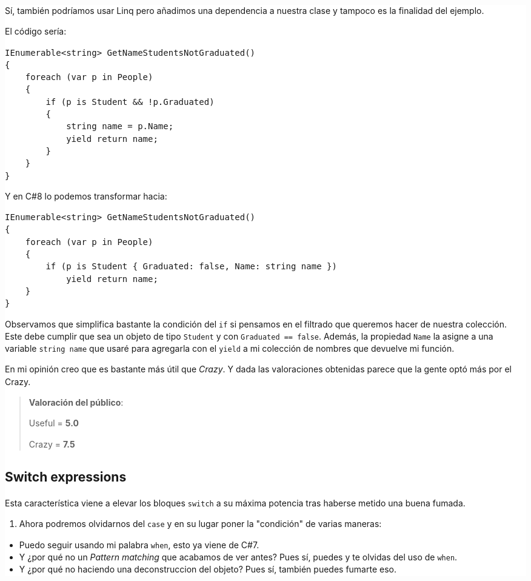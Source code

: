 Sí, también podríamos usar Linq pero añadimos una dependencia a nuestra clase y tampoco es la finalidad del ejemplo.

El código sería:
<pre data-enlighter-language="csharp">
IEnumerable&#x3C;string&#x3E; GetNameStudentsNotGraduated()
{
    foreach (var p in People)
    {
        if (p is Student &#x26;&#x26; !p.Graduated)
        {
            string name = p.Name;
            yield return name;
        }
    }
}
</pre>

Y en C#8 lo podemos transformar hacia: 
<pre data-enlighter-language="csharp">
IEnumerable&#x3C;string&#x3E; GetNameStudentsNotGraduated()
{
    foreach (var p in People)
    {
        if (p is Student { Graduated: false, Name: string name }) 
            yield return name;
    }
}
</pre>


Observamos que simplifica bastante la condición del ```if``` si pensamos en el filtrado que queremos hacer de nuestra colección. Este debe cumplir que sea un objeto de tipo ```Student``` y con ```Graduated == false```. Además, la propiedad ```Name``` la asigne a una variable ``` string name ``` que usaré para agregarla con el ```yield``` a mi colección de nombres que devuelve mi función.

En mi opinión creo que es bastante más útil que *Crazy*. Y dada las valoraciones obtenidas parece que la gente optó más por el Crazy.

> <p><b>Valoración del público</b>:</p>
> <p>Useful = <b>5.0</b></p>
> <p>Crazy = <b>7.5</b></p>

## Switch expressions

Esta característica viene a elevar los bloques ```switch``` a su máxima potencia tras haberse metido una buena fumada. 

1. Ahora podremos olvidarnos del ```case``` y en su lugar poner la "condición" de varias maneras:
 - Puedo seguir usando mi palabra ```when```, esto ya viene de C#7.
 - Y ¿por qué no un *Pattern matching* que acabamos de ver antes? Pues sí, puedes y te olvidas del uso de ```when```.
 - Y ¿por qué no haciendo una deconstruccion del objeto? Pues sí, también puedes fumarte eso.
